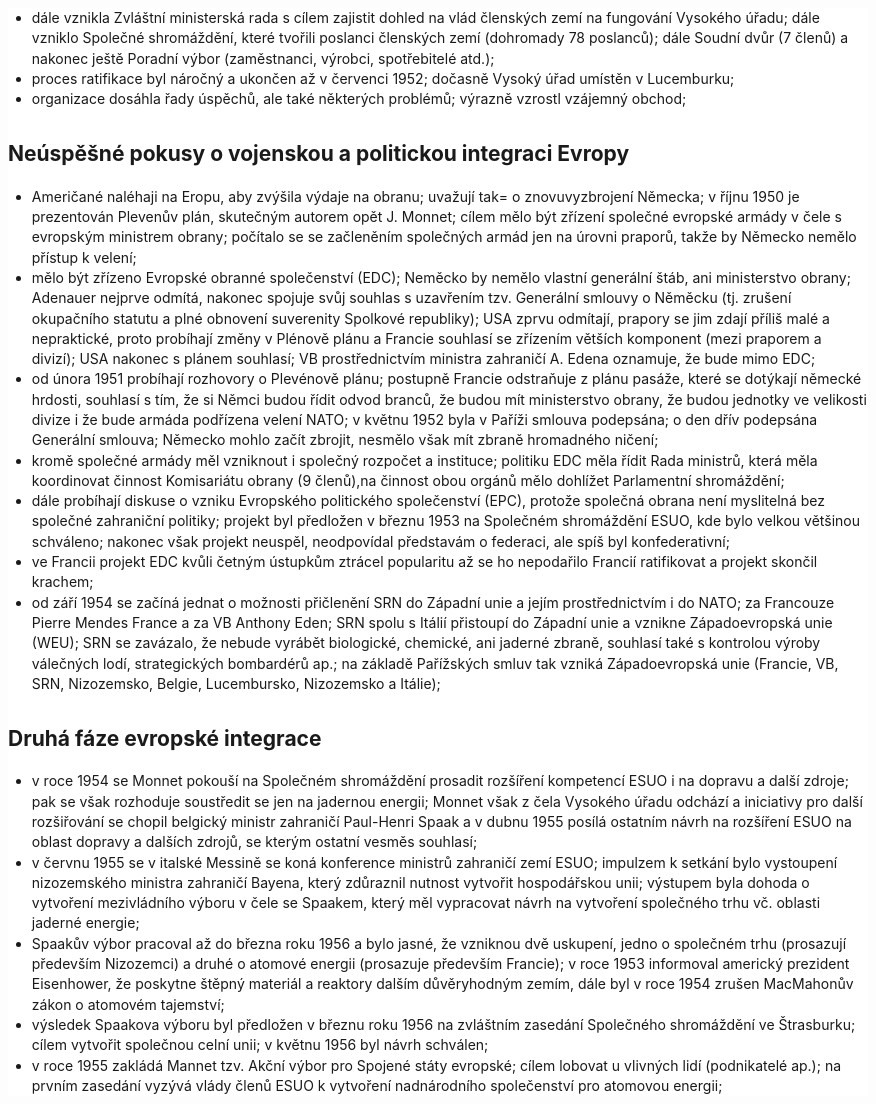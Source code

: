 * dále vznikla Zvláštní ministerská rada s cílem zajistit dohled na vlád členských zemí na fungování Vysokého úřadu; dále vzniklo Společné shromáždění, které tvořili poslanci členských zemí (dohromady 78 poslanců); dále Soudní dvůr (7 členů) a nakonec ještě Poradní výbor (zaměstnanci, výrobci, spotřebitelé atd.);
* proces ratifikace byl náročný a ukončen až v červenci 1952; dočasně Vysoký úřad umístěn v Lucemburku;
* organizace dosáhla řady úspěchů, ale také některých problémů; výrazně vzrostl vzájemný obchod; 

## Neúspěšné pokusy o vojenskou a politickou integraci Evropy

* Američané naléhaji na Eropu, aby zvýšila výdaje na obranu; uvažují tak= o znovuvyzbrojení Německa; v říjnu 1950 je prezentován Plevenův plán, skutečným autorem opět J. Monnet; cílem mělo být zřízení společné evropské armády v čele s evropským ministrem obrany; počítalo se se začleněním společných armád jen na úrovni praporů, takže by Německo nemělo přístup k velení;
* mělo být zřízeno Evropské obranné společenství (EDC); Neměcko by nemělo vlastní generální štáb, ani ministerstvo obrany; Adenauer nejprve odmítá, nakonec spojuje svůj souhlas s uzavřením tzv. Generální smlouvy o Něměcku (tj. zrušení okupačního statutu a plné obnovení suverenity Spolkové republiky); USA zprvu odmítají, prapory se jim zdají příliš malé a nepraktické, proto probíhají změny v Plénově plánu a Francie souhlasí se zřízením větších komponent (mezi praporem a divizí); USA nakonec s plánem souhlasí; VB prostřednictvím ministra zahraničí A. Edena oznamuje, že bude mimo EDC;
* od února 1951 probíhají rozhovory o Plevénově plánu; postupně Francie odstraňuje z plánu pasáže, které se dotýkají německé hrdosti, souhlasí s tím, že si Němci budou řídit odvod branců, že budou mít ministerstvo obrany, že budou jednotky ve velikosti divize i že bude armáda podřízena velení NATO; v květnu 1952 byla v Paříži smlouva podepsána; o den dřív podepsána Generální smlouva; Německo mohlo začít zbrojit, nesmělo však mít zbraně hromadného ničení; 
* kromě společné armády měl vzniknout i společný rozpočet a instituce; politiku EDC měla řídit Rada ministrů, která měla koordinovat činnost Komisariátu obrany (9 členů),na činnost obou orgánů mělo dohlížet Parlamentní shromáždění; 
* dále probíhají diskuse o vzniku Evropského politického společenství (EPC), protože společná obrana není myslitelná bez společné zahraniční politiky; projekt byl předložen v březnu 1953 na Společném shromáždění ESUO, kde bylo velkou většinou schváleno; nakonec však projekt neuspěl, neodpovídal představám o federaci, ale spíš byl konfederativní;
* ve Francii projekt EDC kvůli četným ústupkům ztrácel popularitu až se ho nepodařilo Francií ratifikovat a projekt skončil krachem;
* od září 1954 se začíná jednat o možnosti přičlenění SRN do Západní unie a jejím prostřednictvím i do NATO; za Francouze Pierre Mendes France a za VB Anthony Eden; SRN spolu s Itálií přistoupí do Západní unie a vznikne Západoevropská unie (WEU); SRN se zavázalo, že nebude vyrábět biologické, chemické, ani jaderné zbraně, souhlasí také s kontrolou výroby válečných lodí, strategických bombardérů ap.; na základě Pařížských smluv tak vzniká Západoevropská unie (Francie, VB, SRN, Nizozemsko, Belgie, Lucembursko, Nizozemsko a Itálie); 

## Druhá fáze evropské integrace

* v roce 1954 se Monnet pokouší na Společném shromáždění prosadit rozšíření kompetencí ESUO i na dopravu a další zdroje; pak se však rozhoduje soustředit se jen na jadernou energii; Monnet však z čela Vysokého úřadu odchází a iniciativy pro další rozšiřování se chopil belgický ministr zahraničí Paul-Henri Spaak a v dubnu 1955 posílá ostatním návrh na rozšíření ESUO na oblast dopravy a dalších zdrojů, se kterým ostatní vesměs souhlasí; 
* v červnu 1955 se v italské Messině se koná konference ministrů zahraničí zemí ESUO; impulzem k setkání bylo vystoupení nizozemského ministra zahraničí Bayena, který zdůraznil nutnost vytvořit hospodářskou unii; výstupem byla dohoda o vytvoření mezivládního výboru v čele se Spaakem, který měl vypracovat návrh na vytvoření společného trhu vč. oblasti jaderné energie;
* Spaakův výbor pracoval až do března roku 1956 a bylo jasné, že vzniknou dvě uskupení, jedno o společném trhu (prosazují především Nizozemci) a druhé o atomové energii (prosazuje především Francie); v roce 1953 informoval americký prezident Eisenhower, že poskytne štěpný materiál a reaktory dalším důvěryhodným zemím, dále byl v roce 1954 zrušen MacMahonův zákon o atomovém tajemství;
* výsledek Spaakova výboru byl předložen v březnu roku 1956 na zvláštním zasedání Společného shromáždění ve Štrasburku; cílem vytvořit společnou celní unii; v květnu 1956 byl návrh schválen; 
* v roce 1955 zakládá Mannet tzv. Akční výbor pro Spojené státy evropské; cílem lobovat u vlivných lidí (podnikatelé ap.); na prvním zasedání vyzývá vlády členů ESUO k vytvoření nadnárodního společenství pro atomovou energii; 